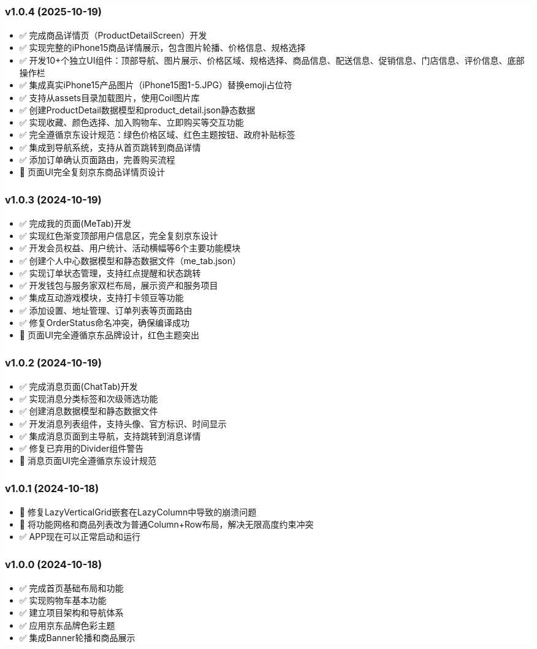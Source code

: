 ### v1.0.4 (2025-10-19)
- ✅ 完成商品详情页（ProductDetailScreen）开发
- ✅ 实现完整的iPhone15商品详情展示，包含图片轮播、价格信息、规格选择
- ✅ 开发10+个独立UI组件：顶部导航、图片展示、价格区域、规格选择、商品信息、配送信息、促销信息、门店信息、评价信息、底部操作栏
- ✅ 集成真实iPhone15产品图片（iPhone15图1-5.JPG）替换emoji占位符
- ✅ 支持从assets目录加载图片，使用Coil图片库
- ✅ 创建ProductDetail数据模型和product_detail.json静态数据
- ✅ 实现收藏、颜色选择、加入购物车、立即购买等交互功能
- ✅ 完全遵循京东设计规范：绿色价格区域、红色主题按钮、政府补贴标签
- ✅ 集成到导航系统，支持从首页跳转到商品详情
- ✅ 添加订单确认页面路由，完善购买流程
- 🎨 页面UI完全复刻京东商品详情页设计

### v1.0.3 (2024-10-19)
- ✅ 完成我的页面(MeTab)开发
- ✅ 实现红色渐变顶部用户信息区，完全复刻京东设计
- ✅ 开发会员权益、用户统计、活动横幅等6个主要功能模块
- ✅ 创建个人中心数据模型和静态数据文件（me_tab.json）
- ✅ 实现订单状态管理，支持红点提醒和状态跳转
- ✅ 开发钱包与服务家双栏布局，展示资产和服务项目
- ✅ 集成互动游戏模块，支持打卡领豆等功能
- ✅ 添加设置、地址管理、订单列表等页面路由
- ✅ 修复OrderStatus命名冲突，确保编译成功
- 🎨 页面UI完全遵循京东品牌设计，红色主题突出

### v1.0.2 (2024-10-19)
- ✅ 完成消息页面(ChatTab)开发
- ✅ 实现消息分类标签和次级筛选功能
- ✅ 创建消息数据模型和静态数据文件
- ✅ 开发消息列表组件，支持头像、官方标识、时间显示
- ✅ 集成消息页面到主导航，支持跳转到消息详情
- ✅ 修复已弃用的Divider组件警告
- 🎨 消息页面UI完全遵循京东设计规范

### v1.0.1 (2024-10-18)
- 🐛 修复LazyVerticalGrid嵌套在LazyColumn中导致的崩溃问题
- 🐛 将功能网格和商品列表改为普通Column+Row布局，解决无限高度约束冲突
- ✅ APP现在可以正常启动和运行

### v1.0.0 (2024-10-18)
- ✅ 完成首页基础布局和功能
- ✅ 实现购物车基本功能
- ✅ 建立项目架构和导航体系
- ✅ 应用京东品牌色彩主题
- ✅ 集成Banner轮播和商品展示